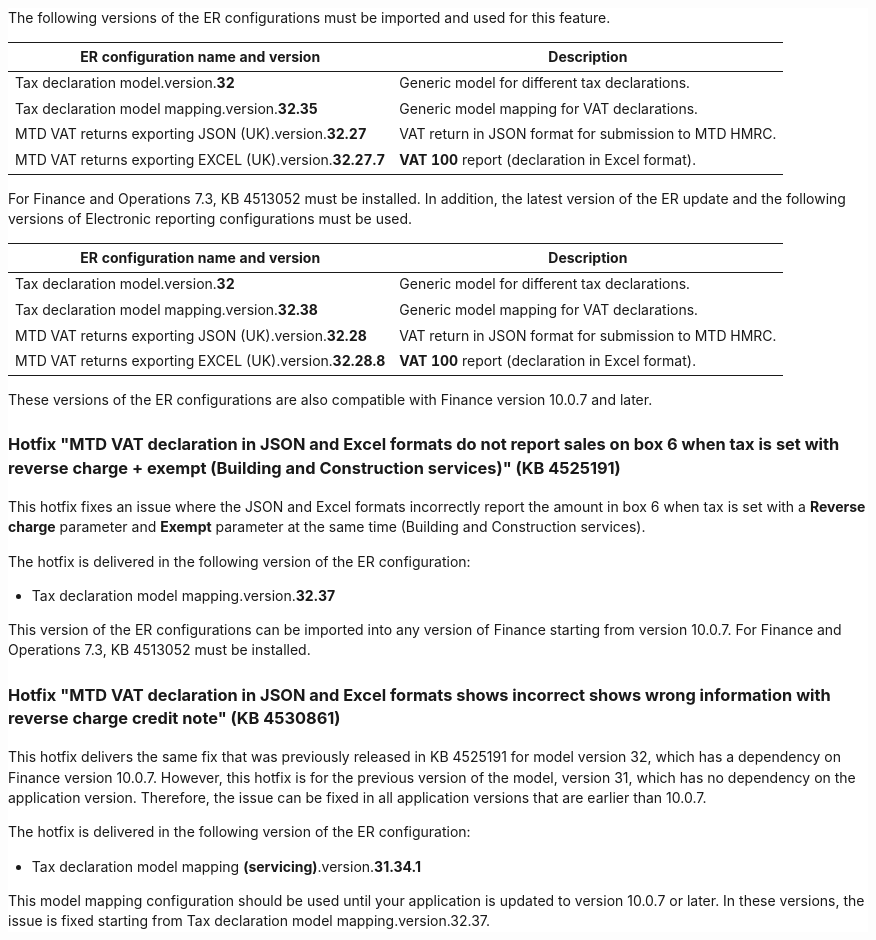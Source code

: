 The following versions of the ER configurations must be imported and used for this feature.

| ER configuration name and version                        | Description |
|----------------------------------------------------------|-------------|
| Tax declaration model.version.**32**                     | Generic model for different tax declarations. |
| Tax declaration model mapping.version.**32.35**          | Generic model mapping for VAT declarations. |
| MTD VAT returns exporting JSON (UK).version.**32.27**    | VAT return in JSON format for submission to MTD HMRC. |
| MTD VAT returns exporting EXCEL (UK).version.**32.27.7** | **VAT 100** report (declaration in Excel format). |

For Finance and Operations 7.3, KB 4513052 must be installed. In addition, the latest version of the ER update and the following versions of Electronic reporting configurations must be used.

| ER configuration name and version                        | Description |
|----------------------------------------------------------|-------------|
| Tax declaration model.version.**32**                     | Generic model for different tax declarations. |
| Tax declaration model mapping.version.**32.38**          | Generic model mapping for VAT declarations. |
| MTD VAT returns exporting JSON (UK).version.**32.28**    | VAT return in JSON format for submission to MTD HMRC. |
| MTD VAT returns exporting EXCEL (UK).version.**32.28.8** | **VAT 100** report (declaration in Excel format). |

These versions of the ER configurations are also compatible with Finance version 10.0.7 and later. 

### Hotfix "MTD VAT declaration in JSON and Excel formats do not report sales on box 6 when tax is set with reverse charge + exempt (Building and Construction services)" (KB 4525191)

This hotfix fixes an issue where the JSON and Excel formats incorrectly report the amount in box 6 when tax is set with a **Reverse charge** parameter and **Exempt** parameter at the same time (Building and Construction services).

The hotfix is delivered in the following version of the ER configuration:

- Tax declaration model mapping.version.**32.37**

This version of the ER configurations can be imported into any version of Finance starting from version 10.0.7. For Finance and Operations 7.3, KB 4513052 must be installed.

### Hotfix "MTD VAT declaration in JSON and Excel formats shows incorrect shows wrong information with reverse charge credit note" (KB 4530861)

This hotfix delivers the same fix that was previously released in KB 4525191 for model version 32, which has a dependency on Finance version 10.0.7. However, this hotfix is for the previous version of the model, version 31, which has no dependency on the application version. Therefore, the issue can be fixed in all application versions that are earlier than 10.0.7.

The hotfix is delivered in the following version of the ER configuration:

- Tax declaration model mapping **(servicing)**.version.**31.34.1**

This model mapping configuration should be used until your application is updated to version 10.0.7 or later. In these versions, the issue is fixed starting from Tax declaration model mapping.version.32.37.
